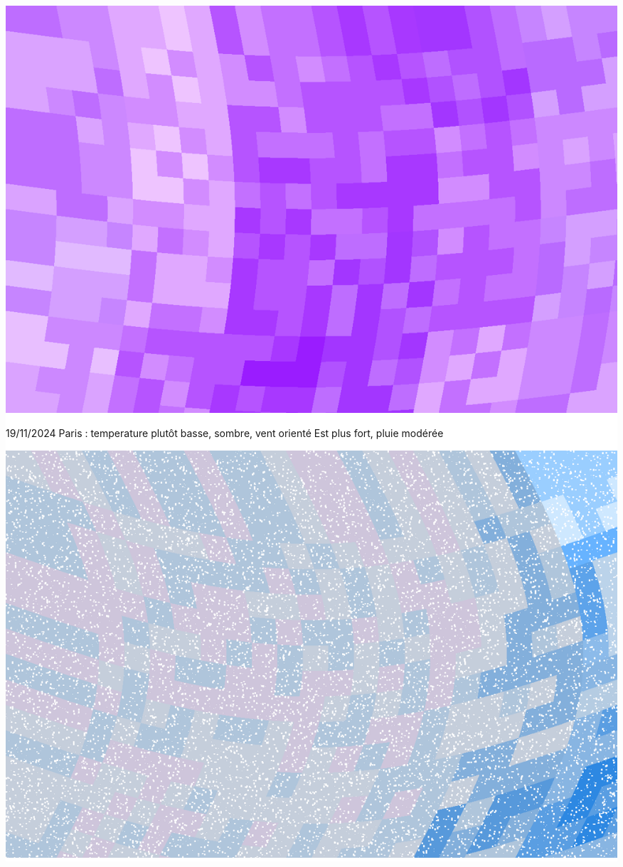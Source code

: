 ![Marseille_1](./images/marseille_2024_08_11.png)

19/11/2024 Paris : temperature plutôt basse, sombre, vent orienté Est plus fort, pluie modérée 

![Paris_1](./images/paris_2024_11_19.png)
